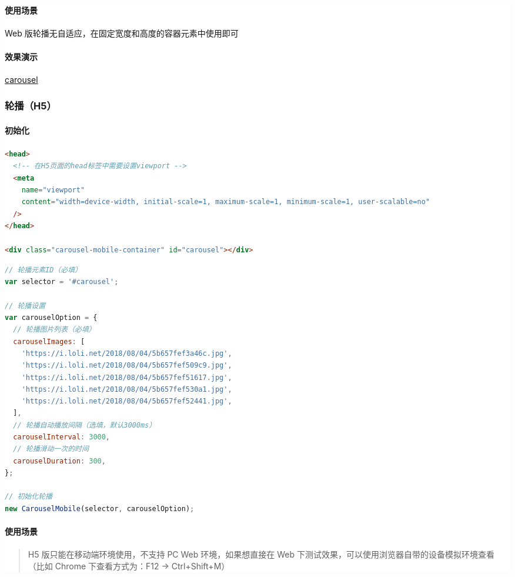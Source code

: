 #### 使用场景

Web 版轮播无自适应，在固定宽度和高度的容器元素中使用即可

#### 效果演示

[carousel](https://csdoker.github.io/csdemos/carousel/pc/)

### 轮播（H5）

#### 初始化

```html
<head>
  <!-- 在H5页面的head标签中需要设置viewport -->
  <meta
    name="viewport"
    content="width=device-width, initial-scale=1, maximum-scale=1, minimum-scale=1, user-scalable=no"
  />
</head>

<div class="carousel-mobile-container" id="carousel"></div>
```

```js
// 轮播元素ID（必填）
var selector = '#carousel';

// 轮播设置
var carouselOption = {
  // 轮播图片列表（必填）
  carouselImages: [
    'https://i.loli.net/2018/08/04/5b657fef3a46c.jpg',
    'https://i.loli.net/2018/08/04/5b657fef509c9.jpg',
    'https://i.loli.net/2018/08/04/5b657fef51617.jpg',
    'https://i.loli.net/2018/08/04/5b657fef530a1.jpg',
    'https://i.loli.net/2018/08/04/5b657fef52441.jpg',
  ],
  // 轮播自动播放间隔（选填，默认3000ms）
  carouselInterval: 3000,
  // 轮播滑动一次的时间
  carouselDuration: 300,
};

// 初始化轮播
new CarouselMobile(selector, carouselOption);
```

#### 使用场景

> H5 版只能在移动端环境使用，不支持 PC Web 环境，如果想直接在 Web 下测试效果，可以使用浏览器自带的设备模拟环境查看（比如 Chrome 下查看方式为：F12 -> Ctrl+Shift+M）
